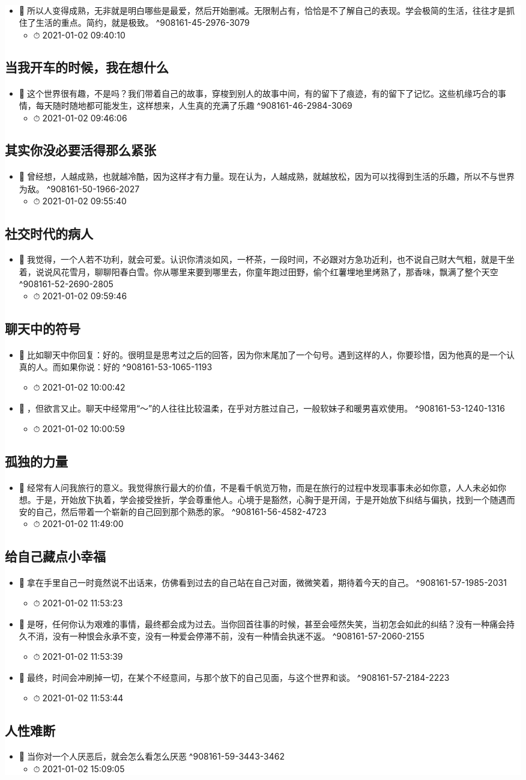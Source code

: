 - 📌 所以人变得成熟，无非就是明白哪些是最爱，然后开始删减。无限制占有，恰恰是不了解自己的表现。学会极简的生活，往往才是抓住了生活的重点。简约，就是极致。 ^908161-45-2976-3079
    - ⏱ 2021-01-02 09:40:10 
## 当我开车的时候，我在想什么


- 📌 这个世界很有趣，不是吗？我们带着自己的故事，穿梭到别人的故事中间，有的留下了痕迹，有的留下了记忆。这些机缘巧合的事情，每天随时随地都可能发生，这样想来，人生真的充满了乐趣 ^908161-46-2984-3069
    - ⏱ 2021-01-02 09:46:06 
## 其实你没必要活得那么紧张


- 📌 曾经想，人越成熟，也就越冷酷，因为这样才有力量。现在认为，人越成熟，就越放松，因为可以找得到生活的乐趣，所以不与世界为敌。 ^908161-50-1966-2027
    - ⏱ 2021-01-02 09:55:40 
## 社交时代的病人


- 📌 我觉得，一个人若不功利，就会可爱。认识你清淡如风，一杯茶，一段时间，不必跟对方急功近利，也不说自己财大气粗，就是干坐着，说说风花雪月，聊聊阳春白雪。你从哪里来要到哪里去，你童年跑过田野，偷个红薯埋地里烤熟了，那香味，飘满了整个天空 ^908161-52-2690-2805
    - ⏱ 2021-01-02 09:59:46 
## 聊天中的符号


- 📌 比如聊天中你回复：好的。很明显是思考过之后的回答，因为你末尾加了一个句号。遇到这样的人，你要珍惜，因为他真的是一个认真的人。而如果你说：好的 ^908161-53-1065-1193
    - ⏱ 2021-01-02 10:00:42 

- 📌 ，但欲言又止。聊天中经常用“～”的人往往比较温柔，在乎对方胜过自己，一般软妹子和暖男喜欢使用。 ^908161-53-1240-1316
    - ⏱ 2021-01-02 10:00:59 
## 孤独的力量


- 📌 经常有人问我旅行的意义。我觉得旅行最大的价值，不是看千帆览万物，而是在旅行的过程中发现事事未必如你意，人人未必如你想。于是，开始放下执着，学会接受挫折，学会尊重他人。心境于是豁然，心胸于是开阔，于是开始放下纠结与偏执，找到一个随遇而安的自己，然后带着一个崭新的自己回到那个熟悉的家。 ^908161-56-4582-4723
    - ⏱ 2021-01-02 11:49:00 
## 给自己藏点小幸福


- 📌 拿在手里自己一时竟然说不出话来，仿佛看到过去的自己站在自己对面，微微笑着，期待着今天的自己。 ^908161-57-1985-2031
    - ⏱ 2021-01-02 11:53:23 

- 📌 是呀，任何你认为艰难的事情，最终都会成为过去。当你回首往事的时候，甚至会哑然失笑，当初怎会如此的纠结？没有一种痛会持久不消，没有一种恨会永承不变，没有一种爱会停滞不前，没有一种情会执迷不返。 ^908161-57-2060-2155
    - ⏱ 2021-01-02 11:53:39 

- 📌 最终，时间会冲刷掉一切，在某个不经意间，与那个放下的自己见面，与这个世界和谈。 ^908161-57-2184-2223
    - ⏱ 2021-01-02 11:53:44 
## 人性难断


- 📌 当你对一个人厌恶后，就会怎么看怎么厌恶 ^908161-59-3443-3462
    - ⏱ 2021-01-02 15:09:05 

